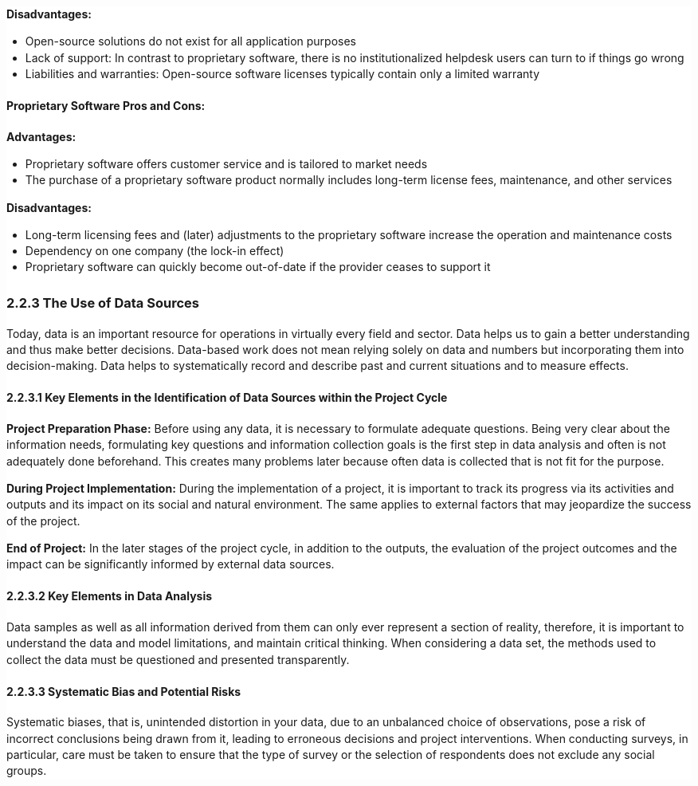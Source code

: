 **Disadvantages:**
- Open-source solutions do not exist for all application purposes
- Lack of support: In contrast to proprietary software, there is no institutionalized helpdesk users can turn to if things go wrong
- Liabilities and warranties: Open-source software licenses typically contain only a limited warranty

#### Proprietary Software Pros and Cons:

**Advantages:**
- Proprietary software offers customer service and is tailored to market needs
- The purchase of a proprietary software product normally includes long-term license fees, maintenance, and other services

**Disadvantages:**
- Long-term licensing fees and (later) adjustments to the proprietary software increase the operation and maintenance costs
- Dependency on one company (the lock-in effect)
- Proprietary software can quickly become out-of-date if the provider ceases to support it

### 2.2.3 The Use of Data Sources

Today, data is an important resource for operations in virtually every field and sector. Data helps us to gain a better understanding and thus make better decisions. Data-based work does not mean relying solely on data and numbers but incorporating them into decision-making. Data helps to systematically record and describe past and current situations and to measure effects.

#### 2.2.3.1 Key Elements in the Identification of Data Sources within the Project Cycle

**Project Preparation Phase:**
Before using any data, it is necessary to formulate adequate questions. Being very clear about the information needs, formulating key questions and information collection goals is the first step in data analysis and often is not adequately done beforehand. This creates many problems later because often data is collected that is not fit for the purpose.

**During Project Implementation:**
During the implementation of a project, it is important to track its progress via its activities and outputs and its impact on its social and natural environment. The same applies to external factors that may jeopardize the success of the project.

**End of Project:**
In the later stages of the project cycle, in addition to the outputs, the evaluation of the project outcomes and the impact can be significantly informed by external data sources.

#### 2.2.3.2 Key Elements in Data Analysis

Data samples as well as all information derived from them can only ever represent a section of reality, therefore, it is important to understand the data and model limitations, and maintain critical thinking. When considering a data set, the methods used to collect the data must be questioned and presented transparently.

#### 2.2.3.3 Systematic Bias and Potential Risks

Systematic biases, that is, unintended distortion in your data, due to an unbalanced choice of observations, pose a risk of incorrect conclusions being drawn from it, leading to erroneous decisions and project interventions. When conducting surveys, in particular, care must be taken to ensure that the type of survey or the selection of respondents does not exclude any social groups.

